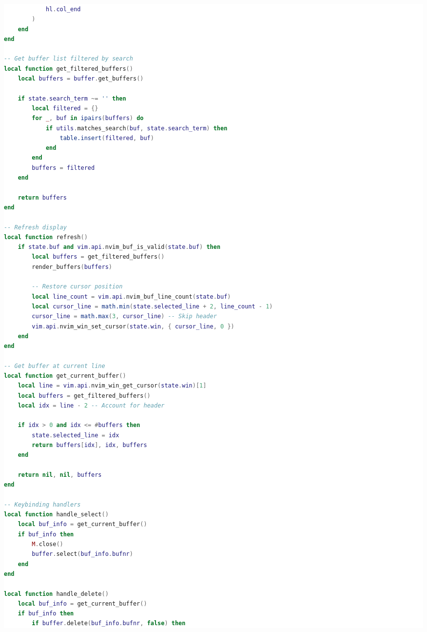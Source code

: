 ```lua
            hl.col_end
        )
    end
end

-- Get buffer list filtered by search
local function get_filtered_buffers()
    local buffers = buffer.get_buffers()

    if state.search_term ~= '' then
        local filtered = {}
        for _, buf in ipairs(buffers) do
            if utils.matches_search(buf, state.search_term) then
                table.insert(filtered, buf)
            end
        end
        buffers = filtered
    end

    return buffers
end

-- Refresh display
local function refresh()
    if state.buf and vim.api.nvim_buf_is_valid(state.buf) then
        local buffers = get_filtered_buffers()
        render_buffers(buffers)

        -- Restore cursor position
        local line_count = vim.api.nvim_buf_line_count(state.buf)
        local cursor_line = math.min(state.selected_line + 2, line_count - 1)
        cursor_line = math.max(3, cursor_line) -- Skip header
        vim.api.nvim_win_set_cursor(state.win, { cursor_line, 0 })
    end
end

-- Get buffer at current line
local function get_current_buffer()
    local line = vim.api.nvim_win_get_cursor(state.win)[1]
    local buffers = get_filtered_buffers()
    local idx = line - 2 -- Account for header

    if idx > 0 and idx <= #buffers then
        state.selected_line = idx
        return buffers[idx], idx, buffers
    end

    return nil, nil, buffers
end

-- Keybinding handlers
local function handle_select()
    local buf_info = get_current_buffer()
    if buf_info then
        M.close()
        buffer.select(buf_info.bufnr)
    end
end

local function handle_delete()
    local buf_info = get_current_buffer()
    if buf_info then
        if buffer.delete(buf_info.bufnr, false) then
```